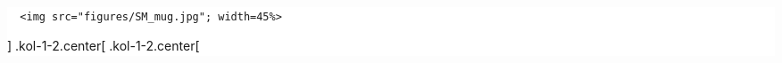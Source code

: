       <img src="figures/SM_mug.jpg"; width=45%>
   </a>
</p>
]
.kol-1-2.center[
.kol-1-2.center[
<p style="text-align:center;">
   <a href="https://twitter.com/HEPfeickert/status/1269406145858469891?s=20">